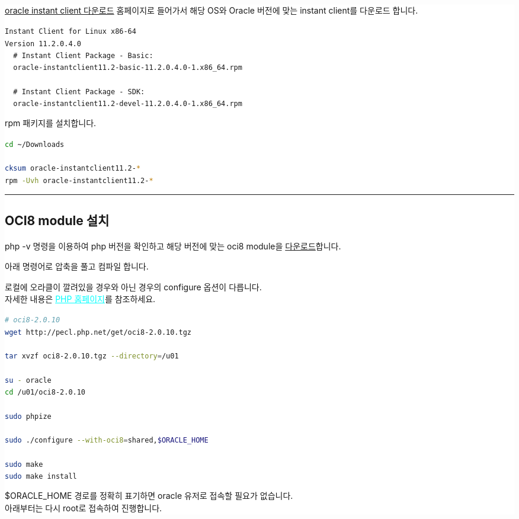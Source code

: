 [oracle instant client 다운로드](http://www.oracle.com/technetwork/database/features/instant-client/index-097480.html) 홈페이지로 들어가서
해당 OS와 Oracle 버전에 맞는 instant client를 다운로드 합니다.

```
Instant Client for Linux x86-64
Version 11.2.0.4.0
  # Instant Client Package - Basic:
  oracle-instantclient11.2-basic-11.2.0.4.0-1.x86_64.rpm

  # Instant Client Package - SDK:
  oracle-instantclient11.2-devel-11.2.0.4.0-1.x86_64.rpm
```

rpm 패키지를 설치합니다.

```bash
cd ~/Downloads

cksum oracle-instantclient11.2-*
rpm -Uvh oracle-instantclient11.2-*
```

- - -

## OCI8 module 설치

php -v 명령을 이용하여 php 버전을 확인하고
해당 버전에 맞는 oci8 module을 [다운로드](http://pecl.php.net/package/oci8)합니다.

아래 명령어로 압축을 풀고 컴파일 합니다.

<div class="warn">
로컬에 오라클이 깔려있을 경우와 아닌 경우의 configure 옵션이 다릅니다.<br>
자세한 내용은 <a href="http://php.net/manual/en/oci8.installation.php" style="color:cyan">PHP 홈페이지</a>를 참조하세요.
</div>

```bash
# oci8-2.0.10
wget http://pecl.php.net/get/oci8-2.0.10.tgz

tar xvzf oci8-2.0.10.tgz --directory=/u01

su - oracle
cd /u01/oci8-2.0.10

sudo phpize

sudo ./configure --with-oci8=shared,$ORACLE_HOME

sudo make
sudo make install
```

<div class="def">
$ORACLE_HOME 경로를 정확히 표기하면 oracle 유저로 접속할 필요가 없습니다.<br>
아래부터는 다시 root로 접속하여 진행합니다.
</div>

